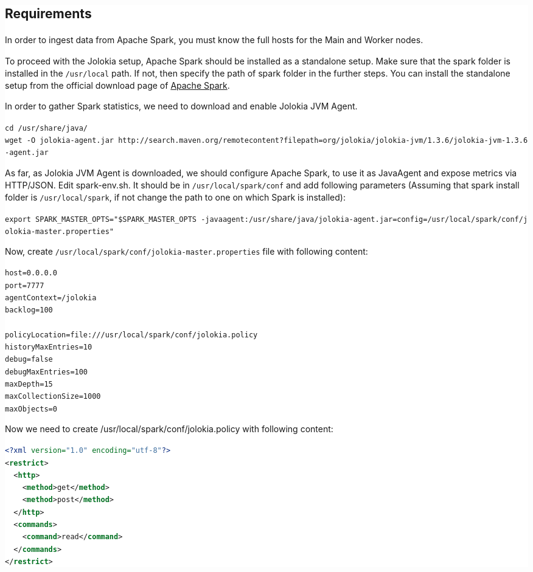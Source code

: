 ## Requirements

In order to ingest data from Apache Spark, you must know the full hosts for the Main and Worker nodes.

To proceed with the Jolokia setup, Apache Spark should be installed as a standalone setup. Make sure that the spark folder is installed in the `/usr/local` path. If not, then specify the path of spark folder in the further steps. You can install the standalone setup from the official download page of [Apache Spark](https://spark.apache.org/downloads.html).

In order to gather Spark statistics, we need to download and enable Jolokia JVM Agent.

```
cd /usr/share/java/
wget -O jolokia-agent.jar http://search.maven.org/remotecontent?filepath=org/jolokia/jolokia-jvm/1.3.6/jolokia-jvm-1.3.6-agent.jar
```

As far, as Jolokia JVM Agent is downloaded, we should configure Apache Spark, to use it as JavaAgent and expose metrics via HTTP/JSON. Edit spark-env.sh. It should be in `/usr/local/spark/conf` and add following parameters (Assuming that spark install folder is `/usr/local/spark`, if not change the path to one on which Spark is installed):
```
export SPARK_MASTER_OPTS="$SPARK_MASTER_OPTS -javaagent:/usr/share/java/jolokia-agent.jar=config=/usr/local/spark/conf/jolokia-master.properties"
```

Now, create `/usr/local/spark/conf/jolokia-master.properties` file with following content:
```
host=0.0.0.0
port=7777
agentContext=/jolokia
backlog=100

policyLocation=file:///usr/local/spark/conf/jolokia.policy
historyMaxEntries=10
debug=false
debugMaxEntries=100
maxDepth=15
maxCollectionSize=1000
maxObjects=0
```

Now we need to create /usr/local/spark/conf/jolokia.policy with following content:
```xml
<?xml version="1.0" encoding="utf-8"?>
<restrict>
  <http>
    <method>get</method>
    <method>post</method>
  </http>
  <commands>
    <command>read</command>
  </commands>
</restrict>
```
